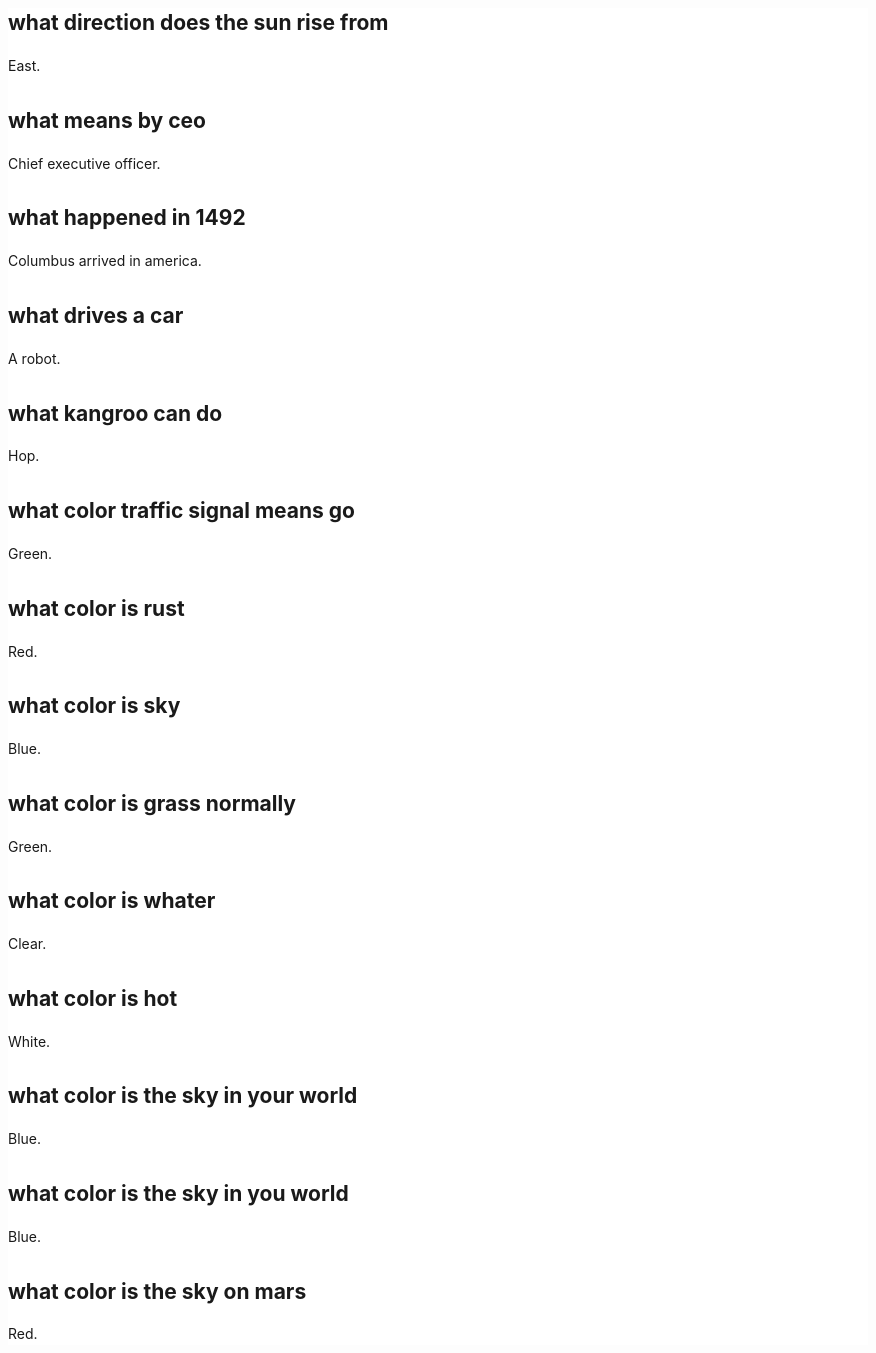 ## what direction does the sun rise from
East.

## what means by ceo
Chief executive officer.

## what happened in 1492
Columbus arrived in america.

## what drives a car
A robot.

## what kangroo can do
Hop.

## what color traffic signal means go
Green.

## what color is rust
Red.

## what color is sky
Blue.

## what color is grass normally
Green.

## what color is whater
Clear.

## what color is hot
White.

## what color is the sky in your world
Blue.

## what color is the sky in you world
Blue.

## what color is the sky on mars
Red.
